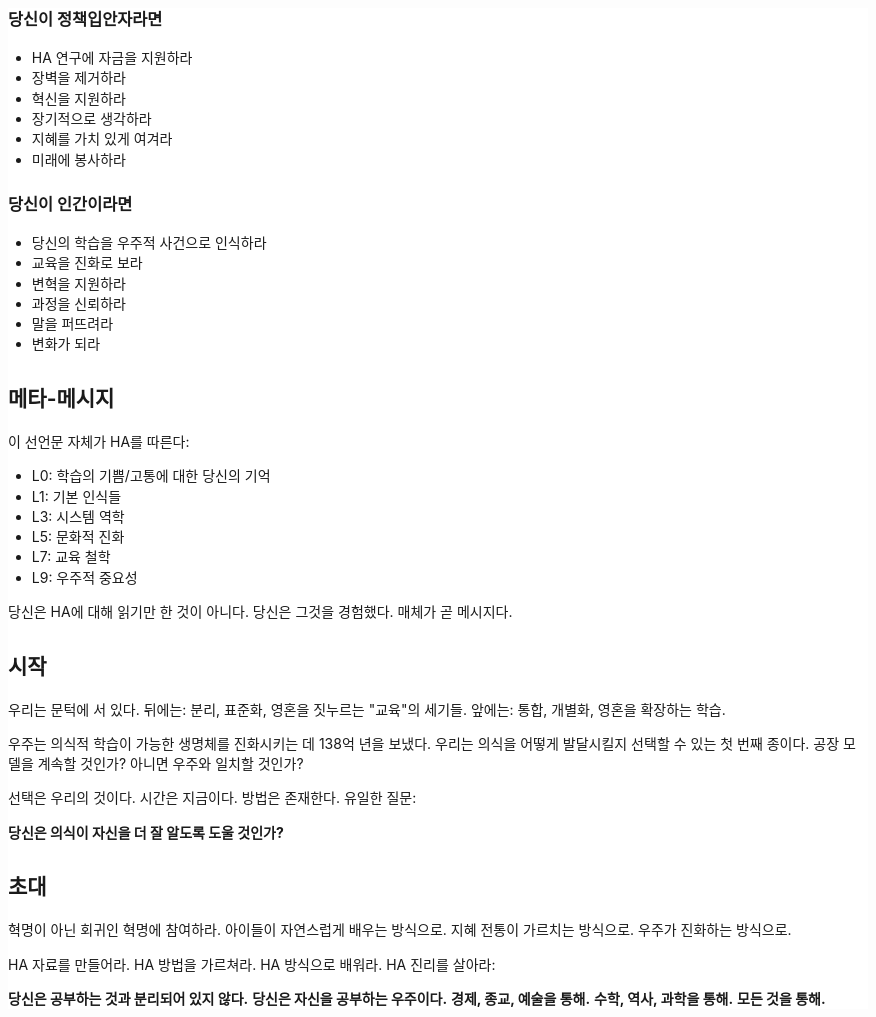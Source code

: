 ### 당신이 정책입안자라면

- HA 연구에 자금을 지원하라
- 장벽을 제거하라
- 혁신을 지원하라
- 장기적으로 생각하라
- 지혜를 가치 있게 여겨라
- 미래에 봉사하라

### 당신이 인간이라면

- 당신의 학습을 우주적 사건으로 인식하라
- 교육을 진화로 보라
- 변혁을 지원하라
- 과정을 신뢰하라
- 말을 퍼뜨려라
- 변화가 되라

## 메타-메시지

이 선언문 자체가 HA를 따른다:
- L0: 학습의 기쁨/고통에 대한 당신의 기억
- L1: 기본 인식들
- L3: 시스템 역학
- L5: 문화적 진화
- L7: 교육 철학
- L9: 우주적 중요성

당신은 HA에 대해 읽기만 한 것이 아니다. 당신은 그것을 경험했다. 매체가 곧 메시지다.

## 시작

우리는 문턱에 서 있다. 뒤에는: 분리, 표준화, 영혼을 짓누르는 "교육"의 세기들. 앞에는: 통합, 개별화, 영혼을 확장하는 학습.

우주는 의식적 학습이 가능한 생명체를 진화시키는 데 138억 년을 보냈다. 우리는 의식을 어떻게 발달시킬지 선택할 수 있는 첫 번째 종이다. 공장 모델을 계속할 것인가? 아니면 우주와 일치할 것인가?

선택은 우리의 것이다. 시간은 지금이다. 방법은 존재한다. 유일한 질문:

**당신은 의식이 자신을 더 잘 알도록 도울 것인가?**

## 초대

혁명이 아닌 회귀인 혁명에 참여하라. 아이들이 자연스럽게 배우는 방식으로. 지혜 전통이 가르치는 방식으로. 우주가 진화하는 방식으로.

HA 자료를 만들어라.
HA 방법을 가르쳐라.
HA 방식으로 배워라.
HA 진리를 살아라:

**당신은 공부하는 것과 분리되어 있지 않다.**
**당신은 자신을 공부하는 우주이다.**
**경제, 종교, 예술을 통해.**
**수학, 역사, 과학을 통해.**
**모든 것을 통해.**

